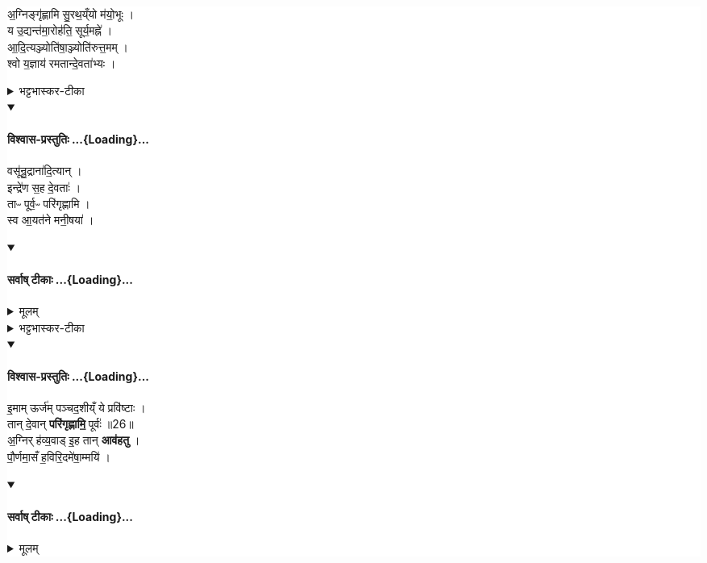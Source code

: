 अ॒ग्निङ्गृ॑ह्णामि सु॒रथ॒य्ँयो म॑यो॒भूः ।  
य उ॒द्यन्त॑मा॒रोह॑ति॒ सूर्य॒मह्ने॑ ।  
आ॒दि॒त्यञ्ज्योति॑षा॒ञ्ज्योति॑रुत्त॒मम् ।  
श्वो य॒ज्ञाय॑ रमतान्दे॒वता॑भ्यः ।
</details>
<details><summary>भट्टभास्कर-टीका</summary></details>
</details>
</div>
<div class="js_include" newlevelforh1="4" title="विश्वास-प्रस्तुतिः" unfilled url="/vedAH_yajuH/taittirIyam/sArasvata-vibhAgaH/brAhmaNam/Rk/vishvAsa-prastutiH/3/7_achChidra-prAyashchittAdi/04/25_vasUnrudrAnAdityAn_indreNa.md">
<details open><summary><h4>विश्वास-प्रस्तुतिः ...{Loading}...</h4></summary>

वसू॑न्रु॒द्राना॑दि॒त्यान् ।  
इन्द्रे॑ण स॒ह दे॒वताः॑ ।  
ताᳶ पूर्व॒ᳶ परि॑गृह्णामि ।  
स्व आ॒यत॑ने मनी॒षया॑ ।
</details>
</div>
<div class="js_include" newlevelforh1="4" title="सर्वाष् टीकाः" unfilled url="/vedAH_yajuH/taittirIyam/sArasvata-vibhAgaH/brAhmaNam/Rk/sarvASh_TIkAH/3/7_achChidra-prAyashchittAdi/04/25_vasUnrudrAnAdityAn_indreNa.md">
<details open><summary><h4>सर्वाष् टीकाः ...{Loading}...</h4></summary>
<details><summary>मूलम्</summary>

वसू॑न्रु॒द्राना॑दि॒त्यान् ।  
इन्द्रे॑ण स॒ह दे॒वताः॑ ।  
ताᳶ पूर्व॒ᳶ परि॑गृह्णामि ।  
स्व आ॒यत॑ने मनी॒षया॑ ।
</details>
<details><summary>भट्टभास्कर-टीका</summary>

7वसूनित्यादि ॥ वसून् रुद्रान् आदित्यान् अन्याश्च देवताः इन्द्रेण सह या वर्तन्ते मरुदादयः तास्सर्वाः पूर्वः प्रथमभाव्यहं परिगृह्णामि अग्नेरनन्तरं स्व आयतने आहवनीये गृह्णामि मनीषया मनस ईशया विशिष्टया प्रज्ञया ॥
</details>
</details>
</div>
<div class="js_include" newlevelforh1="4" title="विश्वास-प्रस्तुतिः" unfilled url="/vedAH_yajuH/taittirIyam/sArasvata-vibhAgaH/brAhmaNam/Rk/vishvAsa-prastutiH/3/7_achChidra-prAyashchittAdi/04/28_imAm_Urjam.md">
<details open><summary><h4>विश्वास-प्रस्तुतिः ...{Loading}...</h4></summary>

इ॒माम् ऊर्ज॑म् पञ्चद॒शीय्ँ ये प्रवि॑ष्टाः ।  
तान् दे॒वान् **परि॑गृह्णामि॒** पूर्वः॑ ॥26॥  
अ॒ग्निर् ह॑व्य॒वाड् इ॒ह तान् **आव॑हतु** ।  
पौ॒र्णमा॒सँ ह॒विरि॒दमे॑षा॒म्मयि॑ ।
</details>
</div>
<div class="js_include" newlevelforh1="4" title="सर्वाष् टीकाः" unfilled url="/vedAH_yajuH/taittirIyam/sArasvata-vibhAgaH/brAhmaNam/Rk/sarvASh_TIkAH/3/7_achChidra-prAyashchittAdi/04/28_imAm_Urjam.md">
<details open><summary><h4>सर्वाष् टीकाः ...{Loading}...</h4></summary>
<details><summary>मूलम्</summary>
